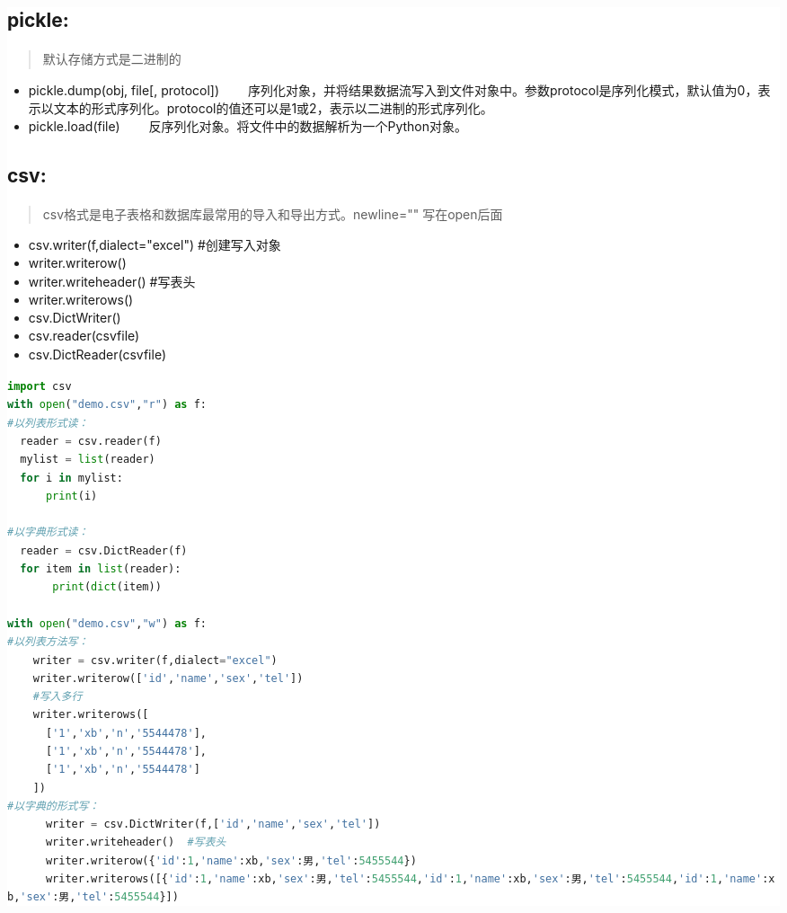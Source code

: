   ## pickle:

  > 默认存储方式是二进制的

  - pickle.dump(obj, file[, protocol]) 　　序列化对象，并将结果数据流写入到文件对象中。参数protocol是序列化模式，默认值为0，表示以文本的形式序列化。protocol的值还可以是1或2，表示以二进制的形式序列化。 
  - pickle.load(file) 　　反序列化对象。将文件中的数据解析为一个Python对象。 

  ## csv:

  > csv格式是电子表格和数据库最常用的导入和导出方式。newline="" 写在open后面

  - csv.writer(f,dialect="excel")  #创建写入对象
  - writer.writerow()
  - writer.writeheader()  #写表头
  - writer.writerows()
  - csv.DictWriter()
  - csv.reader(csvfile)
  - csv.DictReader(csvfile)

  ```py
  import csv
  with open("demo.csv","r") as f:
  #以列表形式读：
  	reader = csv.reader(f)
  	mylist = list(reader)
  	for i in mylist:
  		print(i)
  
  #以字典形式读：
  	reader = csv.DictReader(f)
    for item in list(reader):
         print(dict(item))
  
  with open("demo.csv","w") as f:
  #以列表方法写：
      writer = csv.writer(f,dialect="excel")
      writer.writerow(['id','name','sex','tel'])
      #写入多行
      writer.writerows([
        ['1','xb','n','5544478'],
        ['1','xb','n','5544478'],
        ['1','xb','n','5544478']
      ])
  #以字典的形式写：
  		writer = csv.DictWriter(f,['id','name','sex','tel'])
  		writer.writeheader()  #写表头
  		writer.writerow({'id':1,'name':xb,'sex':男,'tel':5455544})
  		writer.writerows([{'id':1,'name':xb,'sex':男,'tel':5455544,'id':1,'name':xb,'sex':男,'tel':5455544,'id':1,'name':xb,'sex':男,'tel':5455544}])
  ```
